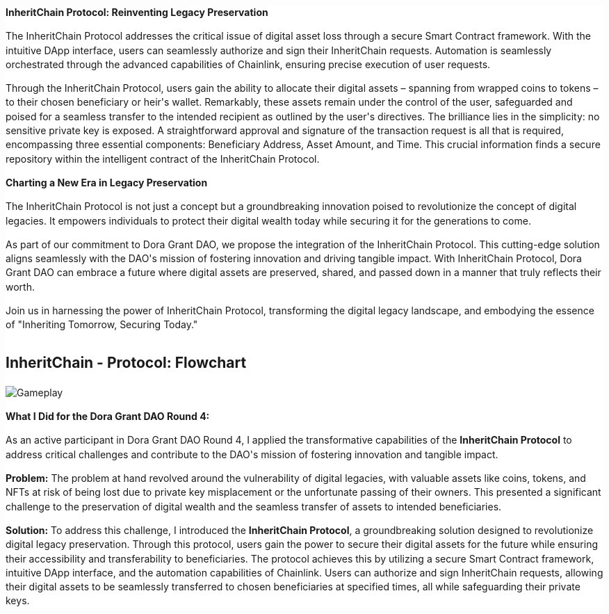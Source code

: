 **InheritChain Protocol: Reinventing Legacy Preservation**

The InheritChain Protocol addresses the critical issue of digital asset loss through a secure Smart Contract framework. With the intuitive DApp interface, users can seamlessly authorize and sign their InheritChain requests. Automation is seamlessly orchestrated through the advanced capabilities of Chainlink, ensuring precise execution of user requests.

Through the InheritChain Protocol, users gain the ability to allocate their digital assets – spanning from wrapped coins to tokens – to their chosen beneficiary or heir's wallet. Remarkably, these assets remain under the control of the user, safeguarded and poised for a seamless transfer to the intended recipient as outlined by the user's directives. The brilliance lies in the simplicity: no sensitive private key is exposed. A straightforward approval and signature of the transaction request is all that is required, encompassing three essential components: Beneficiary Address, Asset Amount, and Time. This crucial information finds a secure repository within the intelligent contract of the InheritChain Protocol.

**Charting a New Era in Legacy Preservation**

The InheritChain Protocol is not just a concept but a groundbreaking innovation poised to revolutionize the concept of digital legacies. It empowers individuals to protect their digital wealth today while securing it for the generations to come.

As part of our commitment to Dora Grant DAO, we propose the integration of the InheritChain Protocol. This cutting-edge solution aligns seamlessly with the DAO's mission of fostering innovation and driving tangible impact. With InheritChain Protocol, Dora Grant DAO can embrace a future where digital assets are preserved, shared, and passed down in a manner that truly reflects their worth.

Join us in harnessing the power of InheritChain Protocol, transforming the digital legacy landscape, and embodying the essence of "Inheriting Tomorrow, Securing Today."


## InheritChain - Protocol: Flowchart 

![Gameplay]()

**What I Did for the Dora Grant DAO Round 4:**

As an active participant in Dora Grant DAO Round 4, I applied the transformative capabilities of the **InheritChain Protocol** to address critical challenges and contribute to the DAO's mission of fostering innovation and tangible impact.

**Problem:**
The problem at hand revolved around the vulnerability of digital legacies, with valuable assets like coins, tokens, and NFTs at risk of being lost due to private key misplacement or the unfortunate passing of their owners. This presented a significant challenge to the preservation of digital wealth and the seamless transfer of assets to intended beneficiaries.

**Solution:**
To address this challenge, I introduced the **InheritChain Protocol**, a groundbreaking solution designed to revolutionize digital legacy preservation. Through this protocol, users gain the power to secure their digital assets for the future while ensuring their accessibility and transferability to beneficiaries. The protocol achieves this by utilizing a secure Smart Contract framework, intuitive DApp interface, and the automation capabilities of Chainlink. Users can authorize and sign InheritChain requests, allowing their digital assets to be seamlessly transferred to chosen beneficiaries at specified times, all while safeguarding their private keys.
